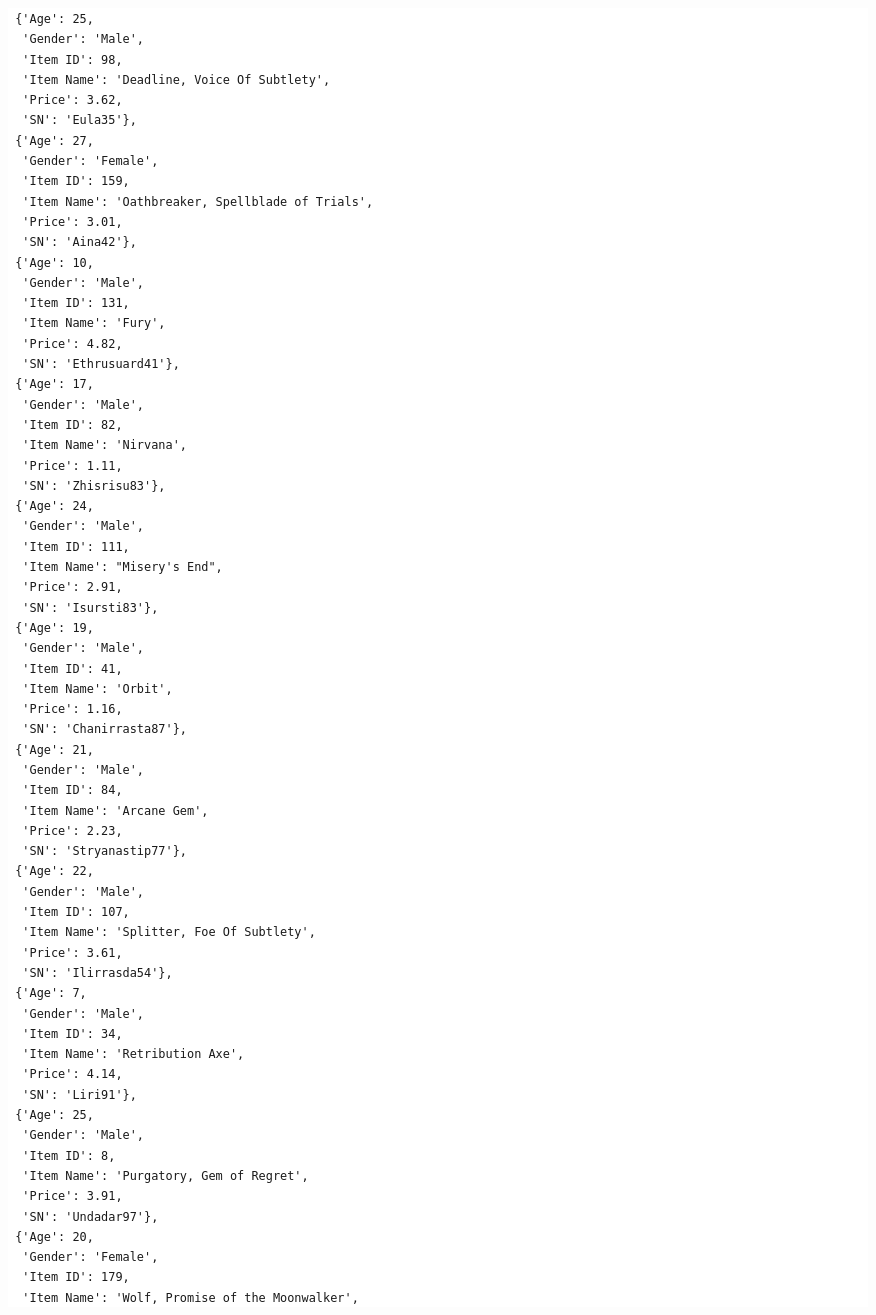      {'Age': 25,
      'Gender': 'Male',
      'Item ID': 98,
      'Item Name': 'Deadline, Voice Of Subtlety',
      'Price': 3.62,
      'SN': 'Eula35'},
     {'Age': 27,
      'Gender': 'Female',
      'Item ID': 159,
      'Item Name': 'Oathbreaker, Spellblade of Trials',
      'Price': 3.01,
      'SN': 'Aina42'},
     {'Age': 10,
      'Gender': 'Male',
      'Item ID': 131,
      'Item Name': 'Fury',
      'Price': 4.82,
      'SN': 'Ethrusuard41'},
     {'Age': 17,
      'Gender': 'Male',
      'Item ID': 82,
      'Item Name': 'Nirvana',
      'Price': 1.11,
      'SN': 'Zhisrisu83'},
     {'Age': 24,
      'Gender': 'Male',
      'Item ID': 111,
      'Item Name': "Misery's End",
      'Price': 2.91,
      'SN': 'Isursti83'},
     {'Age': 19,
      'Gender': 'Male',
      'Item ID': 41,
      'Item Name': 'Orbit',
      'Price': 1.16,
      'SN': 'Chanirrasta87'},
     {'Age': 21,
      'Gender': 'Male',
      'Item ID': 84,
      'Item Name': 'Arcane Gem',
      'Price': 2.23,
      'SN': 'Stryanastip77'},
     {'Age': 22,
      'Gender': 'Male',
      'Item ID': 107,
      'Item Name': 'Splitter, Foe Of Subtlety',
      'Price': 3.61,
      'SN': 'Ilirrasda54'},
     {'Age': 7,
      'Gender': 'Male',
      'Item ID': 34,
      'Item Name': 'Retribution Axe',
      'Price': 4.14,
      'SN': 'Liri91'},
     {'Age': 25,
      'Gender': 'Male',
      'Item ID': 8,
      'Item Name': 'Purgatory, Gem of Regret',
      'Price': 3.91,
      'SN': 'Undadar97'},
     {'Age': 20,
      'Gender': 'Female',
      'Item ID': 179,
      'Item Name': 'Wolf, Promise of the Moonwalker',